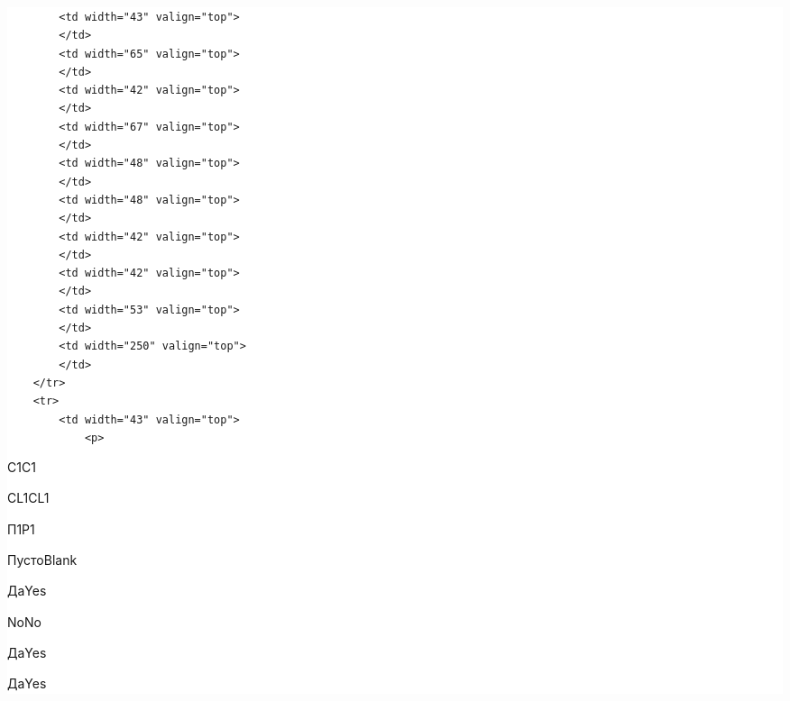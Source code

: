             <td width="43" valign="top">
            </td>
            <td width="65" valign="top">
            </td>
            <td width="42" valign="top">
            </td>
            <td width="67" valign="top">
            </td>
            <td width="48" valign="top">
            </td>
            <td width="48" valign="top">
            </td>
            <td width="42" valign="top">
            </td>
            <td width="42" valign="top">
            </td>
            <td width="53" valign="top">
            </td>
            <td width="250" valign="top">
            </td>
        </tr>
        <tr>
            <td width="43" valign="top">
                <p>
<span data-ttu-id="a24b8-220">C1</span><span class="sxs-lookup"><span data-stu-id="a24b8-220">C1</span></span> </p>
            </td>
            <td width="65" valign="top">
                <p>
<span data-ttu-id="a24b8-221">CL1</span><span class="sxs-lookup"><span data-stu-id="a24b8-221">CL1</span></span> </p>
            </td>
            <td width="42" valign="top">
                <p>
<span data-ttu-id="a24b8-222">П1</span><span class="sxs-lookup"><span data-stu-id="a24b8-222">P1</span></span> </p>
            </td>
            <td width="67" valign="top">
                <p>
<span data-ttu-id="a24b8-223">Пусто</span><span class="sxs-lookup"><span data-stu-id="a24b8-223">Blank</span></span> </p>
            </td>
            <td width="48" valign="top">
                <p>
<span data-ttu-id="a24b8-224">Да</span><span class="sxs-lookup"><span data-stu-id="a24b8-224">Yes</span></span> </p>
            </td>
            <td width="48" valign="top">
                <p>
<span data-ttu-id="a24b8-225">No</span><span class="sxs-lookup"><span data-stu-id="a24b8-225">No</span></span> </p>
            </td>
            <td width="42" valign="top">
                <p>
<span data-ttu-id="a24b8-226">Да</span><span class="sxs-lookup"><span data-stu-id="a24b8-226">Yes</span></span> </p>
            </td>
            <td width="42" valign="top">
                <p>
<span data-ttu-id="a24b8-227">Да</span><span class="sxs-lookup"><span data-stu-id="a24b8-227">Yes</span></span> </p>
            </td>
            <td width="53" rowspan="2" valign="top">
                <p>
